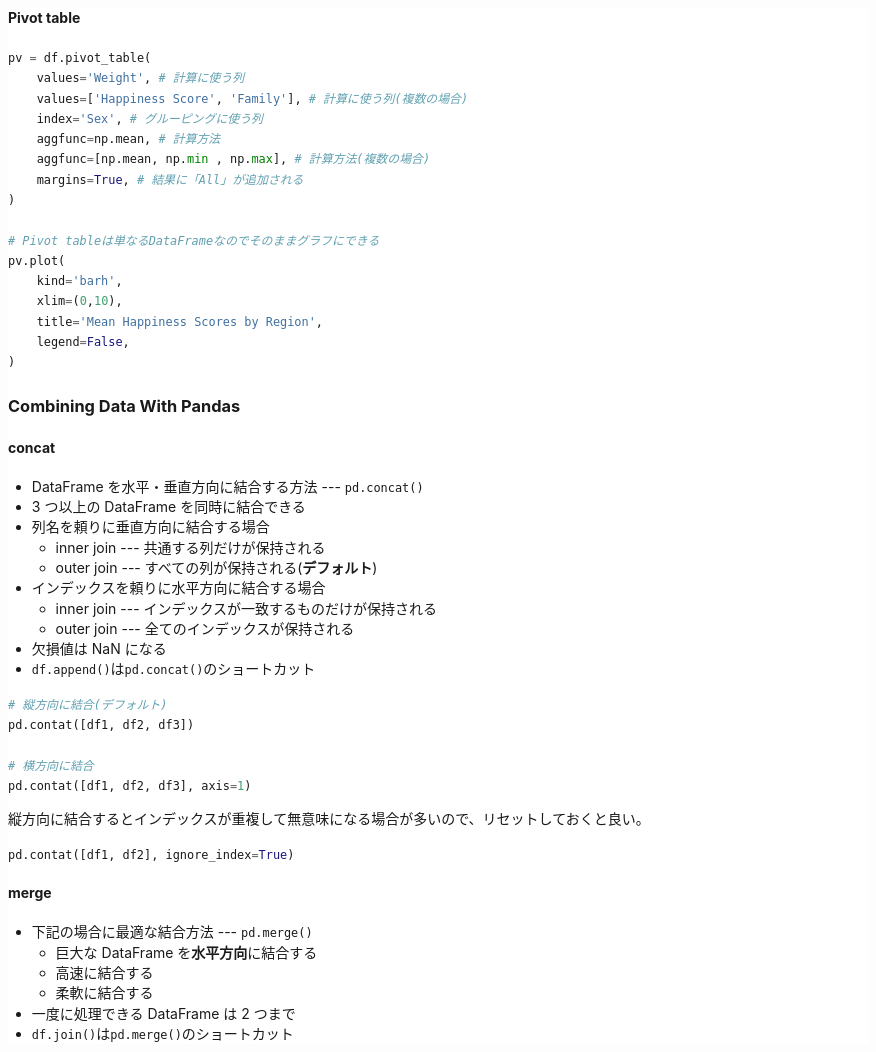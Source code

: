 #### Pivot table

```py
pv = df.pivot_table(
    values='Weight', # 計算に使う列
    values=['Happiness Score', 'Family'], # 計算に使う列(複数の場合)
    index='Sex', # グルーピングに使う列
    aggfunc=np.mean, # 計算方法
    aggfunc=[np.mean, np.min , np.max], # 計算方法(複数の場合)
    margins=True, # 結果に「All」が追加される
)

# Pivot tableは単なるDataFrameなのでそのままグラフにできる
pv.plot(
    kind='barh',
    xlim=(0,10),
    title='Mean Happiness Scores by Region',
    legend=False,
)
```

### Combining Data With Pandas

#### concat

- DataFrame を水平・垂直方向に結合する方法 --- `pd.concat()`
- 3 つ以上の DataFrame を同時に結合できる
- 列名を頼りに垂直方向に結合する場合
  - inner join --- 共通する列だけが保持される
  - outer join --- すべての列が保持される(**デフォルト**)
- インデックスを頼りに水平方向に結合する場合
  - inner join --- インデックスが一致するものだけが保持される
  - outer join --- 全てのインデックスが保持される
- 欠損値は NaN になる
- `df.append()`は`pd.concat()`のショートカット

```py
# 縦方向に結合(デフォルト)
pd.contat([df1, df2, df3])

# 横方向に結合
pd.contat([df1, df2, df3], axis=1)
```

縦方向に結合するとインデックスが重複して無意味になる場合が多いので、リセットしておくと良い。

```py
pd.contat([df1, df2], ignore_index=True)
```

#### merge

- 下記の場合に最適な結合方法 --- `pd.merge()`
  - 巨大な DataFrame を**水平方向**に結合する
  - 高速に結合する
  - 柔軟に結合する
- 一度に処理できる DataFrame は 2 つまで
- `df.join()`は`pd.merge()`のショートカット
